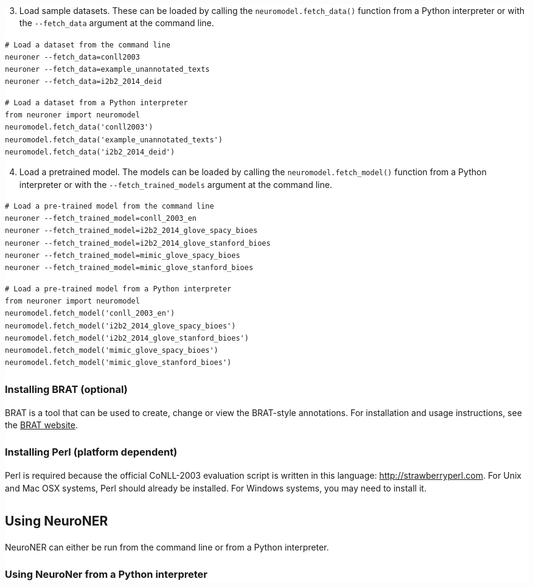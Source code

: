 3. Load sample datasets. These can be loaded by calling the `neuromodel.fetch_data()` function from a Python interpreter or with the `--fetch_data` argument at the command line.

```
# Load a dataset from the command line
neuroner --fetch_data=conll2003
neuroner --fetch_data=example_unannotated_texts
neuroner --fetch_data=i2b2_2014_deid
```

```
# Load a dataset from a Python interpreter
from neuroner import neuromodel
neuromodel.fetch_data('conll2003')
neuromodel.fetch_data('example_unannotated_texts')
neuromodel.fetch_data('i2b2_2014_deid')
```

4. Load a pretrained model. The models can be loaded by calling the `neuromodel.fetch_model()` function from a Python interpreter or with the `--fetch_trained_models` argument at the command line.

```
# Load a pre-trained model from the command line
neuroner --fetch_trained_model=conll_2003_en
neuroner --fetch_trained_model=i2b2_2014_glove_spacy_bioes
neuroner --fetch_trained_model=i2b2_2014_glove_stanford_bioes
neuroner --fetch_trained_model=mimic_glove_spacy_bioes
neuroner --fetch_trained_model=mimic_glove_stanford_bioes
```

```
# Load a pre-trained model from a Python interpreter
from neuroner import neuromodel
neuromodel.fetch_model('conll_2003_en')
neuromodel.fetch_model('i2b2_2014_glove_spacy_bioes')
neuromodel.fetch_model('i2b2_2014_glove_stanford_bioes')
neuromodel.fetch_model('mimic_glove_spacy_bioes')
neuromodel.fetch_model('mimic_glove_stanford_bioes')
```

### Installing BRAT (optional) 

BRAT is a tool that can be used to create, change or view the BRAT-style annotations. For installation and usage instructions, see the [BRAT website](http://brat.nlplab.org/installation.html).

### Installing Perl (platform dependent)

Perl is required because the official CoNLL-2003 evaluation script is written in this language: http://strawberryperl.com. For Unix and Mac OSX systems, Perl should already be installed. For Windows systems, you may need to install it.

## Using NeuroNER

NeuroNER can either be run from the command line or from a Python interpreter.

### Using NeuroNer from a Python interpreter
